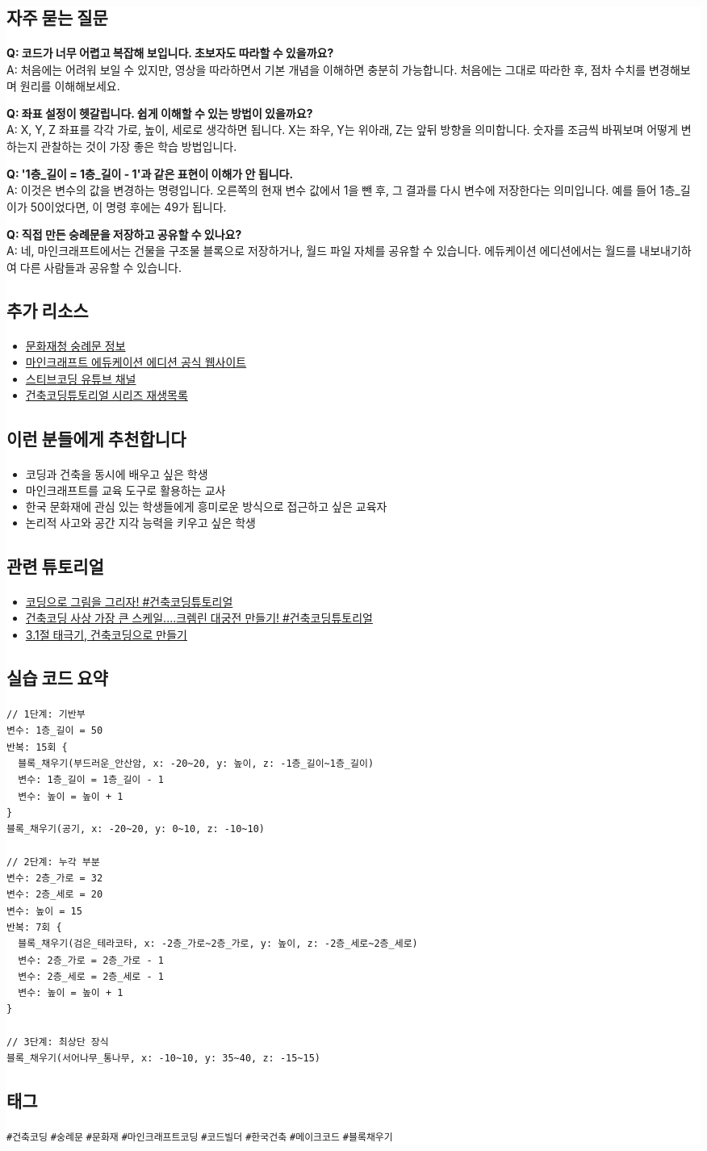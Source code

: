 ## 자주 묻는 질문

**Q: 코드가 너무 어렵고 복잡해 보입니다. 초보자도 따라할 수 있을까요?**  
A: 처음에는 어려워 보일 수 있지만, 영상을 따라하면서 기본 개념을 이해하면 충분히 가능합니다. 처음에는 그대로 따라한 후, 점차 수치를 변경해보며 원리를 이해해보세요.

**Q: 좌표 설정이 헷갈립니다. 쉽게 이해할 수 있는 방법이 있을까요?**  
A: X, Y, Z 좌표를 각각 가로, 높이, 세로로 생각하면 됩니다. X는 좌우, Y는 위아래, Z는 앞뒤 방향을 의미합니다. 숫자를 조금씩 바꿔보며 어떻게 변하는지 관찰하는 것이 가장 좋은 학습 방법입니다.

**Q: '1층_길이 = 1층_길이 - 1'과 같은 표현이 이해가 안 됩니다.**  
A: 이것은 변수의 값을 변경하는 명령입니다. 오른쪽의 현재 변수 값에서 1을 뺀 후, 그 결과를 다시 변수에 저장한다는 의미입니다. 예를 들어 1층_길이가 50이었다면, 이 명령 후에는 49가 됩니다.

**Q: 직접 만든 숭례문을 저장하고 공유할 수 있나요?**  
A: 네, 마인크래프트에서는 건물을 구조물 블록으로 저장하거나, 월드 파일 자체를 공유할 수 있습니다. 에듀케이션 에디션에서는 월드를 내보내기하여 다른 사람들과 공유할 수 있습니다.

## 추가 리소스
- [문화재청 숭례문 정보](https://www.cha.go.kr/)
- [마인크래프트 에듀케이션 에디션 공식 웹사이트](https://education.minecraft.net/)
- [스티브코딩 유튜브 채널](https://www.youtube.com/channel/UCW5YeuERMmlnqo4oq8vwUpg)
- [건축코딩튜토리얼 시리즈 재생목록](https://www.youtube.com/playlist?list=...)

## 이런 분들에게 추천합니다
- 코딩과 건축을 동시에 배우고 싶은 학생
- 마인크래프트를 교육 도구로 활용하는 교사
- 한국 문화재에 관심 있는 학생들에게 흥미로운 방식으로 접근하고 싶은 교육자
- 논리적 사고와 공간 지각 능력을 키우고 싶은 학생

## 관련 튜토리얼
- [코딩으로 그림을 그리자! #건축코딩튜토리얼](https://www.youtube.com/watch?v=...)
- [건축코딩 사상 가장 큰 스케일....크렘린 대궁전 만들기! #건축코딩튜토리얼](https://www.youtube.com/watch?v=...)
- [3.1절 태극기, 건축코딩으로 만들기](https://www.youtube.com/watch?v=...)

## 실습 코드 요약
```
// 1단계: 기반부
변수: 1층_길이 = 50
반복: 15회 {
  블록_채우기(부드러운_안산암, x: -20~20, y: 높이, z: -1층_길이~1층_길이)
  변수: 1층_길이 = 1층_길이 - 1
  변수: 높이 = 높이 + 1
}
블록_채우기(공기, x: -20~20, y: 0~10, z: -10~10)

// 2단계: 누각 부분
변수: 2층_가로 = 32
변수: 2층_세로 = 20
변수: 높이 = 15
반복: 7회 {
  블록_채우기(검은_테라코타, x: -2층_가로~2층_가로, y: 높이, z: -2층_세로~2층_세로)
  변수: 2층_가로 = 2층_가로 - 1
  변수: 2층_세로 = 2층_세로 - 1
  변수: 높이 = 높이 + 1
}

// 3단계: 최상단 장식
블록_채우기(서어나무_통나무, x: -10~10, y: 35~40, z: -15~15)
```

## 태그
`#건축코딩` `#숭례문` `#문화재` `#마인크래프트코딩` `#코드빌더` `#한국건축` `#메이크코드` `#블록채우기`